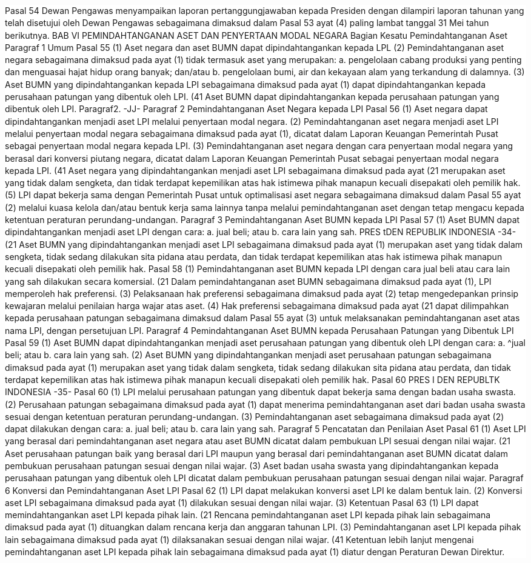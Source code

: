 Pasal 54 Dewan Pengawas menyampaikan laporan pertanggungjawaban kepada Presiden dengan dilampiri laporan tahunan yang telah disetujui oleh Dewan Pengawas sebagaimana dimaksud dalam Pasal 53 ayat (4) paling lambat tanggal 31 Mei tahun berikutnya.
BAB VI PEMINDAHTANGANAN ASET DAN PENYERTAAN MODAL NEGARA
Bagian Kesatu Pemindahtanganan Aset Paragraf 1 Umum Pasal 55 (1) Aset negara dan aset BUMN dapat dipindahtangankan kepada LPL (2) Pemindahtanganan aset negara sebagaimana dimaksud pada ayat (1) tidak termasuk aset yang merupakan:
a. pengelolaan cabang produksi yang penting dan menguasai hajat hidup orang banyak; dan/atau
b. pengelolaan bumi, air dan kekayaan alam yang terkandung di dalamnya. (3) Aset BUMN yang dipindahtangankan kepada LPI sebagaimana dimaksud pada ayat (1) dapat dipindahtangankan kepada perusahaan patungan yang dibentuk oleh LPI. (41 Aset BUMN dapat dipindahtangankan kepada perusahaan patungan yang dibentuk oleh LPI. Paragraf2. -JJ- Paragraf 2 Pemindahtanganan Aset Negara kepada LPI Pasal 56 (1) Aset negara dapat dipindahtangankan menjadi aset LPI melalui penyertaan modal negara. (2) Pemindahtanganan aset negara menjadi aset LPI melalui penyertaan modal negara sebagaimana dimaksud pada ayat (1), dicatat dalam Laporan Keuangan Pemerintah Pusat sebagai penyertaan modal negara kepada LPI. (3) Pemindahtanganan aset negara dengan cara penyertaan modal negara yang berasal dari konversi piutang negara, dicatat dalam Laporan Keuangan Pemerintah Pusat sebagai penyertaan modal negara kepada LPI. (41 Aset negara yang dipindahtangankan menjadi aset LPI sebagaimana dimaksud pada ayat (21 merupakan aset yang tidak dalam sengketa, dan tidak terdapat kepemilikan atas hak istimewa pihak manapun kecuali disepakati oleh pemilik hak. (5) LPI dapat bekerja sama dengan Pemerintah Pusat untuk optimalisasi aset negara sebagaimana dimaksud dalam Pasal 55 ayat (2) melalui kuasa kelola dan/atau bentuk kerja sama lainnya tanpa melalui pemindahtanganan aset dengan tetap mengacu kepada ketentuan peraturan perundang-undangan. Paragraf 3 Pemindahtanganan Aset BUMN kepada LPI Pasal 57 (1) Aset BUMN dapat dipindahtangankan menjadi aset LPI dengan cara:
a. jual beli; atau
b. cara lain yang sah. PRES tDEN REPUBLIK INDONESIA -34- (21 Aset BUMN yang dipindahtangankan menjadi aset LPI sebagaimana dimaksud pada ayat (1) merupakan aset yang tidak dalam sengketa, tidak sedang dilakukan sita pidana atau perdata, dan tidak terdapat kepemilikan atas hak istimewa pihak manapun kecuali disepakati oleh pemilik hak. Pasal 58 (1) Pemindahtanganan aset BUMN kepada LPI dengan cara jual beli atau cara lain yang sah dilakukan secara komersial. (21 Dalam pemindahtanganan aset BUMN sebagaimana dimaksud pada ayat (1), LPI memperoleh hak preferensi. (3) Pelaksanaan hak preferensi sebagaimana dimaksud pada ayat (2) tetap mengedepankan prinsip kewajaran melalui penilaian harga wajar atas aset. (4) Hak preferensi sebagaimana dimaksud pada ayat (21 dapat dilimpahkan kepada perusahaan patungan sebagaimana dimaksud dalam Pasal 55 ayat (3) untuk melaksanakan pemindahtanganan aset atas nama LPI, dengan persetujuan LPI. Paragraf 4 Pemindahtanganan Aset BUMN kepada Perusahaan Patungan yang Dibentuk LPI Pasal 59 (1) Aset BUMN dapat dipindahtangankan menjadi aset perusahaan patungan yang dibentuk oleh LPI dengan cara:
a. ^jual beli; atau
b. cara lain yang sah. (2) Aset BUMN yang dipindahtangankan menjadi aset perusahaan patungan sebagaimana dimaksud pada ayat (1) merupakan aset yang tidak dalam sengketa, tidak sedang dilakukan sita pidana atau perdata, dan tidak terdapat kepemilikan atas hak istimewa pihak manapun kecuali disepakati oleh pemilik hak.
Pasal 60
PRES I DEN REPUBLTK INDONESIA -35- Pasal 60 (1) LPI melalui perusahaan patungan yang dibentuk dapat bekerja sama dengan badan usaha swasta. (2) Perusahaan patungan sebagaimana dimaksud pada ayat (1) dapat menerima pemindahtanganan aset dari badan usaha swasta sesuai dengan ketentuan peraturan perundang-undangan. (3) Pemindahtanganan aset sebagaimana dimaksud pada ayat (2) dapat dilakukan dengan cara:
a. jual beli; atau
b. cara lain yang sah. Paragraf 5 Pencatatan dan Penilaian Aset Pasal 61 (1) Aset LPI yang berasal dari pemindahtanganan aset negara atau aset BUMN dicatat dalam pembukuan LPI sesuai dengan nilai wajar. (21 Aset perusahaan patungan baik yang berasal dari LPI maupun yang berasal dari pemindahtanganan aset BUMN dicatat dalam pembukuan perusahaan patungan sesuai dengan nilai wajar. (3) Aset badan usaha swasta yang dipindahtangankan kepada perusahaan patungan yang dibentuk oleh LPI dicatat dalam pembukuan perusahaan patungan sesuai dengan nilai wajar. Paragraf 6 Konversi dan Pemindahtanganan Aset LPI Pasal 62 (1) LPI dapat melakukan konversi aset LPI ke dalam bentuk lain. (2) Konversi aset LPI sebagaimana dimaksud pada ayat (1) dilakukan sesuai dengan nilai wajar.
(3) Ketentuan Pasal 63 (1) LPI dapat memindahtangankan aset LPI kepada pihak lain. (21 Rencana pemindahtanganan aset LPI kepada pihak lain sebagaimana dimaksud pada ayat (1) dituangkan dalam rencana kerja dan anggaran tahunan LPI. (3) Pemindahtanganan aset LPI kepada pihak lain sebagaimana dimaksud pada ayat (1) dilaksanakan sesuai dengan nilai wajar. (41 Ketentuan lebih lanjut mengenai pemindahtanganan aset LPI kepada pihak lain sebagaimana dimaksud pada ayat (1) diatur dengan Peraturan Dewan Direktur.